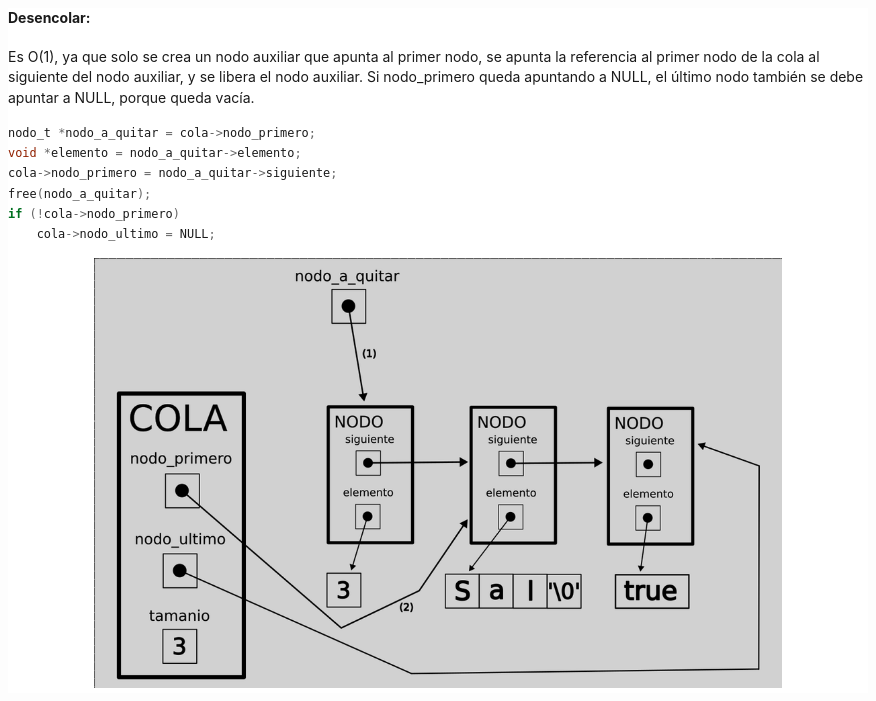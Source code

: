 #### Desencolar:

Es O(1), ya que solo se crea un nodo auxiliar que apunta al primer nodo, se apunta la referencia al primer nodo de la cola al siguiente del nodo auxiliar, y se libera el nodo auxiliar. Si nodo_primero queda apuntando a NULL, el último nodo también se debe apuntar a NULL, porque queda vacía.
```c
nodo_t *nodo_a_quitar = cola->nodo_primero;
void *elemento = nodo_a_quitar->elemento;
cola->nodo_primero = nodo_a_quitar->siguiente;
free(nodo_a_quitar);
if (!cola->nodo_primero)
	cola->nodo_ultimo = NULL;
```
<div align="center">
<img width="80%" src="img/desencolar.png">
</div>
